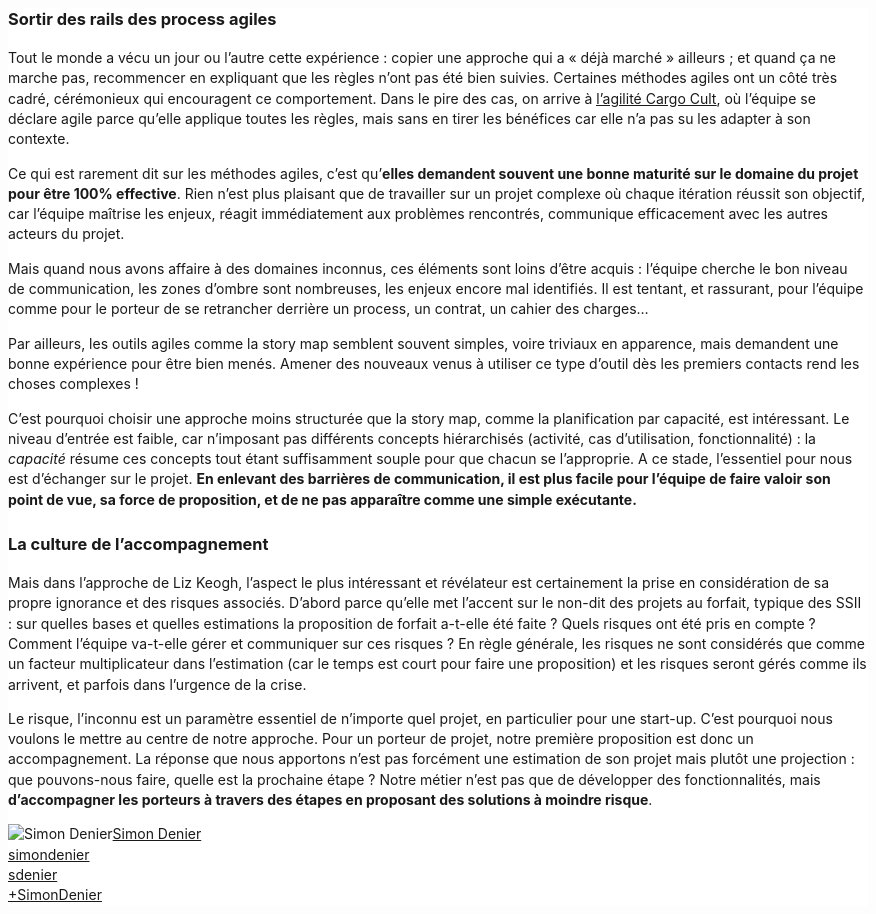### Sortir des rails des process agiles

Tout le monde a vécu un jour ou l&rsquo;autre cette expérience : copier une approche qui a « déjà marché » ailleurs ; et quand ça ne marche pas, recommencer en expliquant que les règles n&rsquo;ont pas été bien suivies. Certaines méthodes agiles ont un côté très cadré, cérémonieux qui encouragent ce comportement. Dans le pire des cas, on arrive à <span style="text-decoration: underline;"><a href="http://mikehadlow.blogspot.co.uk/2014/03/coconut-headphones-why-agile-has-failed.html" target="_blank">l&rsquo;agilité Cargo Cult</a></span>, où l&rsquo;équipe se déclare agile parce qu&rsquo;elle applique toutes les règles, mais sans en tirer les bénéfices car elle n&rsquo;a pas su les adapter à son contexte.

Ce qui est rarement dit sur les méthodes agiles, c&rsquo;est qu’**elles demandent souvent une bonne maturité sur le domaine du projet pour être 100% effective**. Rien n&rsquo;est plus plaisant que de travailler sur un projet complexe où chaque itération réussit son objectif, car l&rsquo;équipe maîtrise les enjeux, réagit immédiatement aux problèmes rencontrés, communique efficacement avec les autres acteurs du projet.

Mais quand nous avons affaire à des domaines inconnus, ces éléments sont loins d&rsquo;être acquis : l&rsquo;équipe cherche le bon niveau de communication, les zones d&rsquo;ombre sont nombreuses, les enjeux encore mal identifiés. Il est tentant, et rassurant, pour l&rsquo;équipe comme pour le porteur de se retrancher derrière un process, un contrat, un cahier des charges…

Par ailleurs, les outils agiles comme la story map semblent souvent simples, voire triviaux en apparence, mais demandent une bonne expérience pour être bien menés. Amener des nouveaux venus à utiliser ce type d&rsquo;outil dès les premiers contacts rend les choses complexes !

C&rsquo;est pourquoi choisir une approche moins structurée que la story map, comme la planification par capacité, est intéressant. Le niveau d&rsquo;entrée est faible, car n&rsquo;imposant pas différents concepts hiérarchisés (activité, cas d&rsquo;utilisation, fonctionnalité) : la _capacité_ résume ces concepts tout étant suffisamment souple pour que chacun se l&rsquo;approprie. A ce stade, l&rsquo;essentiel pour nous est d&rsquo;échanger sur le projet. **En enlevant des barrières de communication, il est plus facile pour l&rsquo;équipe de faire valoir son point de vue, sa force de proposition, et de ne pas apparaître comme une simple exécutante.**

### La culture de l&rsquo;accompagnement

Mais dans l&rsquo;approche de Liz Keogh, l&rsquo;aspect le plus intéressant et révélateur est certainement la prise en considération de sa propre ignorance et des risques associés. D&rsquo;abord parce qu&rsquo;elle met l&rsquo;accent sur le non-dit des projets au forfait, typique des SSII : sur quelles bases et quelles estimations la proposition de forfait a-t-elle été faite ? Quels risques ont été pris en compte ? Comment l&rsquo;équipe va-t-elle gérer et communiquer sur ces risques ? En règle générale, les risques ne sont considérés que comme un facteur multiplicateur dans l&rsquo;estimation (car le temps est court pour faire une proposition) et les risques seront gérés comme ils arrivent, et parfois dans l&rsquo;urgence de la crise.

Le risque, l&rsquo;inconnu est un paramètre essentiel de n&rsquo;importe quel projet, en particulier pour une start-up. C&rsquo;est pourquoi nous voulons le mettre au centre de notre approche. Pour un porteur de projet, notre première proposition est donc un accompagnement. La réponse que nous apportons n&rsquo;est pas forcément une estimation de son projet mais plutôt une projection : que pouvons-nous faire, quelle est la prochaine étape ? Notre métier n&rsquo;est pas que de développer des fonctionnalités, mais **d&rsquo;accompagner les porteurs à travers des étapes en proposant des solutions à moindre risque**.

<div>
  <img class="alignleft" src="http://www.gravatar.com/avatar/58778f8cc14e8a484568a663266c3029.png" alt="Simon Denier" width="124" height="124" /><a href="mailto:simon+blog@sogilis.com" target="_blank">Simon Denier</a><br /> <a href="http://twitter.com/simondenier" target="_blank"><span class="share-link-twitter"><i class="fa fa-twitter"></i> simondenier</span></a><br /> <a href="https://github.com/sdenier" target="_blank"><i class="fa fa-github"></i> sdenier</a><br /> <a href="https://plus.google.com/100056946931947086533?rel=author" target="_blank"><span class="share-link-google-plus"><i class="fa fa-google-plus"></i> +SimonDenier</span></a>
</div>